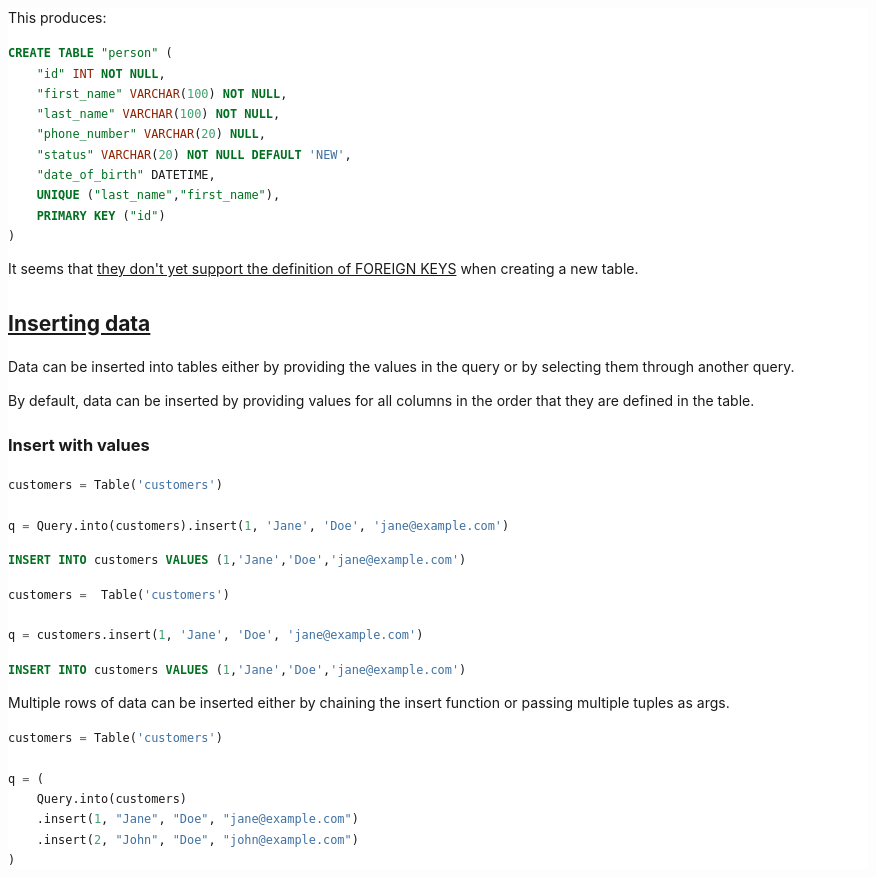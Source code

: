 This produces:

```sql
CREATE TABLE "person" (
    "id" INT NOT NULL,
    "first_name" VARCHAR(100) NOT NULL,
    "last_name" VARCHAR(100) NOT NULL,
    "phone_number" VARCHAR(20) NULL,
    "status" VARCHAR(20) NOT NULL DEFAULT 'NEW',
    "date_of_birth" DATETIME,
    UNIQUE ("last_name","first_name"),
    PRIMARY KEY ("id")
)
```

It seems that [they don't yet support the definition of FOREIGN
KEYS](https://github.com/kayak/pypika/issues/497) when creating a new table.

## [Inserting data](https://pypika.readthedocs.io/en/latest/2_tutorial.html#inserting-data)

Data can be inserted into tables either by providing the values in the query or
by selecting them through another query.

By default, data can be inserted by providing values for all columns in the
order that they are defined in the table.

### Insert with values

```python
customers = Table('customers')

q = Query.into(customers).insert(1, 'Jane', 'Doe', 'jane@example.com')
```

```sql
INSERT INTO customers VALUES (1,'Jane','Doe','jane@example.com')
```

```python
customers =  Table('customers')

q = customers.insert(1, 'Jane', 'Doe', 'jane@example.com')
```

```sql
INSERT INTO customers VALUES (1,'Jane','Doe','jane@example.com')
```

Multiple rows of data can be inserted either by chaining the insert function or
passing multiple tuples as args.

```python
customers = Table('customers')

q = (
    Query.into(customers)
    .insert(1, "Jane", "Doe", "jane@example.com")
    .insert(2, "John", "Doe", "john@example.com")
)
```
